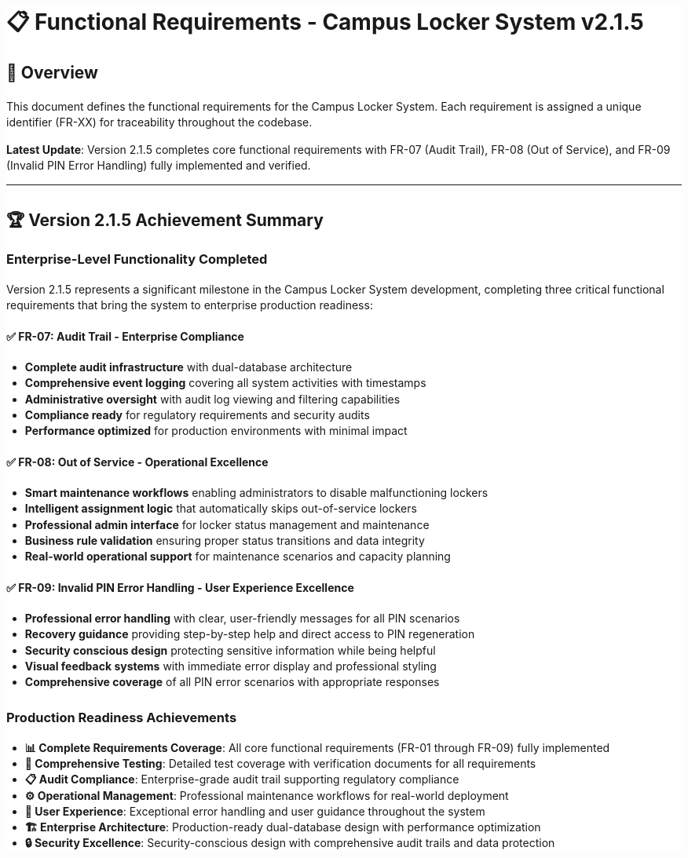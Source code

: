 # 📋 Functional Requirements - Campus Locker System v2.1.5

## 📖 Overview

This document defines the functional requirements for the Campus Locker System. Each requirement is assigned a unique identifier (FR-XX) for traceability throughout the codebase.

**Latest Update**: Version 2.1.5 completes core functional requirements with FR-07 (Audit Trail), FR-08 (Out of Service), and FR-09 (Invalid PIN Error Handling) fully implemented and verified.

---

## 🏆 Version 2.1.5 Achievement Summary

### **Enterprise-Level Functionality Completed**
Version 2.1.5 represents a significant milestone in the Campus Locker System development, completing three critical functional requirements that bring the system to enterprise production readiness:

#### **✅ FR-07: Audit Trail - Enterprise Compliance**
- **Complete audit infrastructure** with dual-database architecture
- **Comprehensive event logging** covering all system activities with timestamps
- **Administrative oversight** with audit log viewing and filtering capabilities
- **Compliance ready** for regulatory requirements and security audits
- **Performance optimized** for production environments with minimal impact

#### **✅ FR-08: Out of Service - Operational Excellence**
- **Smart maintenance workflows** enabling administrators to disable malfunctioning lockers
- **Intelligent assignment logic** that automatically skips out-of-service lockers
- **Professional admin interface** for locker status management and maintenance
- **Business rule validation** ensuring proper status transitions and data integrity
- **Real-world operational support** for maintenance scenarios and capacity planning

#### **✅ FR-09: Invalid PIN Error Handling - User Experience Excellence**
- **Professional error handling** with clear, user-friendly messages for all PIN scenarios
- **Recovery guidance** providing step-by-step help and direct access to PIN regeneration
- **Security conscious design** protecting sensitive information while being helpful
- **Visual feedback systems** with immediate error display and professional styling
- **Comprehensive coverage** of all PIN error scenarios with appropriate responses

### **Production Readiness Achievements**
- **📊 Complete Requirements Coverage**: All core functional requirements (FR-01 through FR-09) fully implemented
- **🧪 Comprehensive Testing**: Detailed test coverage with verification documents for all requirements
- **📋 Audit Compliance**: Enterprise-grade audit trail supporting regulatory compliance
- **⚙️ Operational Management**: Professional maintenance workflows for real-world deployment
- **🎨 User Experience**: Exceptional error handling and user guidance throughout the system
- **🏗️ Enterprise Architecture**: Production-ready dual-database design with performance optimization
- **🔒 Security Excellence**: Security-conscious design with comprehensive audit trails and data protection
